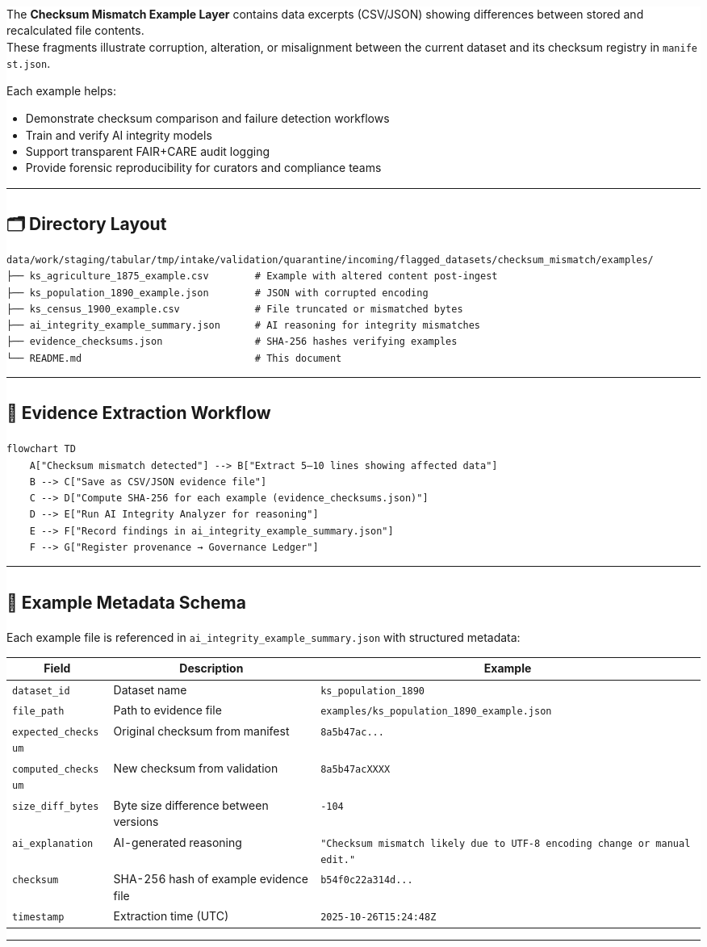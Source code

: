 The **Checksum Mismatch Example Layer** contains data excerpts (CSV/JSON) showing differences between stored and recalculated file contents.  
These fragments illustrate corruption, alteration, or misalignment between the current dataset and its checksum registry in `manifest.json`.  

Each example helps:
- Demonstrate checksum comparison and failure detection workflows  
- Train and verify AI integrity models  
- Support transparent FAIR+CARE audit logging  
- Provide forensic reproducibility for curators and compliance teams  

---

## 🗂️ Directory Layout

```text
data/work/staging/tabular/tmp/intake/validation/quarantine/incoming/flagged_datasets/checksum_mismatch/examples/
├── ks_agriculture_1875_example.csv        # Example with altered content post-ingest
├── ks_population_1890_example.json        # JSON with corrupted encoding
├── ks_census_1900_example.csv             # File truncated or mismatched bytes
├── ai_integrity_example_summary.json      # AI reasoning for integrity mismatches
├── evidence_checksums.json                # SHA-256 hashes verifying examples
└── README.md                              # This document
````

---

## 🔁 Evidence Extraction Workflow

```mermaid
flowchart TD
    A["Checksum mismatch detected"] --> B["Extract 5–10 lines showing affected data"]
    B --> C["Save as CSV/JSON evidence file"]
    C --> D["Compute SHA-256 for each example (evidence_checksums.json)"]
    D --> E["Run AI Integrity Analyzer for reasoning"]
    E --> F["Record findings in ai_integrity_example_summary.json"]
    F --> G["Register provenance → Governance Ledger"]
```

---

## 📄 Example Metadata Schema

Each example file is referenced in `ai_integrity_example_summary.json` with structured metadata:

| Field               | Description                           | Example                                                                   |
| ------------------- | ------------------------------------- | ------------------------------------------------------------------------- |
| `dataset_id`        | Dataset name                          | `ks_population_1890`                                                      |
| `file_path`         | Path to evidence file                 | `examples/ks_population_1890_example.json`                                |
| `expected_checksum` | Original checksum from manifest       | `8a5b47ac...`                                                             |
| `computed_checksum` | New checksum from validation          | `8a5b47acXXXX`                                                            |
| `size_diff_bytes`   | Byte size difference between versions | `-104`                                                                    |
| `ai_explanation`    | AI-generated reasoning                | `"Checksum mismatch likely due to UTF-8 encoding change or manual edit."` |
| `checksum`          | SHA-256 hash of example evidence file | `b54f0c22a314d...`                                                        |
| `timestamp`         | Extraction time (UTC)                 | `2025-10-26T15:24:48Z`                                                    |

---